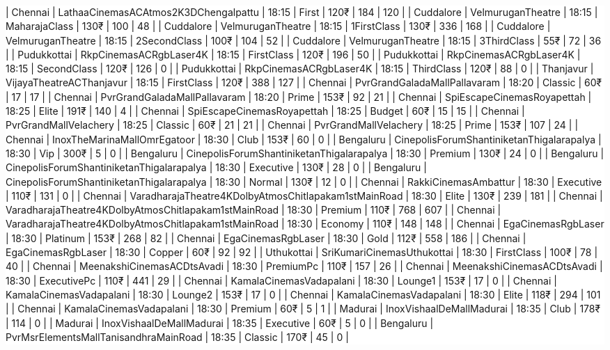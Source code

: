 | Chennai           | LathaaCinemasACAtmos2K3DChengalpattu                 | 18:15 | First         |  120₹ |      184 |    120 |
| Cuddalore         | VelmuruganTheatre                                    | 18:15 | MaharajaClass |  130₹ |      100 |     48 |
| Cuddalore         | VelmuruganTheatre                                    | 18:15 | 1FirstClass   |  130₹ |      336 |    168 |
| Cuddalore         | VelmuruganTheatre                                    | 18:15 | 2SecondClass  |  100₹ |      104 |     52 |
| Cuddalore         | VelmuruganTheatre                                    | 18:15 | 3ThirdClass   |   55₹ |       72 |     36 |
| Pudukkottai       | RkpCinemasACRgbLaser4K                               | 18:15 | FirstClass    |  120₹ |      196 |     50 |
| Pudukkottai       | RkpCinemasACRgbLaser4K                               | 18:15 | SecondClass   |  120₹ |      126 |      0 |
| Pudukkottai       | RkpCinemasACRgbLaser4K                               | 18:15 | ThirdClass    |  120₹ |       88 |      0 |
| Thanjavur         | VijayaTheatreACThanjavur                             | 18:15 | FirstClass    |  120₹ |      388 |    127 |
| Chennai           | PvrGrandGaladaMallPallavaram                         | 18:20 | Classic       |   60₹ |       17 |     17 |
| Chennai           | PvrGrandGaladaMallPallavaram                         | 18:20 | Prime         |  153₹ |       92 |     21 |
| Chennai           | SpiEscapeCinemasRoyapettah                           | 18:25 | Elite         |  191₹ |      140 |      4 |
| Chennai           | SpiEscapeCinemasRoyapettah                           | 18:25 | Budget        |   60₹ |       15 |     15 |
| Chennai           | PvrGrandMallVelachery                                | 18:25 | Classic       |   60₹ |       21 |     21 |
| Chennai           | PvrGrandMallVelachery                                | 18:25 | Prime         |  153₹ |      107 |     24 |
| Chennai           | InoxTheMarinaMallOmrEgatoor                          | 18:30 | Club          |  153₹ |       60 |      0 |
| Bengaluru         | CinepolisForumShantiniketanThigalarapalya            | 18:30 | Vip           |  300₹ |        5 |      0 |
| Bengaluru         | CinepolisForumShantiniketanThigalarapalya            | 18:30 | Premium       |  130₹ |       24 |      0 |
| Bengaluru         | CinepolisForumShantiniketanThigalarapalya            | 18:30 | Executive     |  130₹ |       28 |      0 |
| Bengaluru         | CinepolisForumShantiniketanThigalarapalya            | 18:30 | Normal        |  130₹ |       12 |      0 |
| Chennai           | RakkiCinemasAmbattur                                 | 18:30 | Executive     |  110₹ |      131 |      0 |
| Chennai           | VaradharajaTheatre4KDolbyAtmosChitlapakam1stMainRoad | 18:30 | Elite         |  130₹ |      239 |    181 |
| Chennai           | VaradharajaTheatre4KDolbyAtmosChitlapakam1stMainRoad | 18:30 | Premium       |  110₹ |      768 |    607 |
| Chennai           | VaradharajaTheatre4KDolbyAtmosChitlapakam1stMainRoad | 18:30 | Economy       |  110₹ |      148 |    148 |
| Chennai           | EgaCinemasRgbLaser                                   | 18:30 | Platinum      |  153₹ |      268 |     82 |
| Chennai           | EgaCinemasRgbLaser                                   | 18:30 | Gold          |  112₹ |      558 |    186 |
| Chennai           | EgaCinemasRgbLaser                                   | 18:30 | Copper        |   60₹ |       92 |     92 |
| Uthukottai        | SriKumariCinemasUthukottai                           | 18:30 | FirstClass    |  100₹ |       78 |     40 |
| Chennai           | MeenakshiCinemasACDtsAvadi                           | 18:30 | PremiumPc     |  110₹ |      157 |     26 |
| Chennai           | MeenakshiCinemasACDtsAvadi                           | 18:30 | ExecutivePc   |  110₹ |      441 |     29 |
| Chennai           | KamalaCinemasVadapalani                              | 18:30 | Lounge1       |  153₹ |       17 |      0 |
| Chennai           | KamalaCinemasVadapalani                              | 18:30 | Lounge2       |  153₹ |       17 |      0 |
| Chennai           | KamalaCinemasVadapalani                              | 18:30 | Elite         |  118₹ |      294 |    101 |
| Chennai           | KamalaCinemasVadapalani                              | 18:30 | Premium       |   60₹ |        5 |      1 |
| Madurai           | InoxVishaalDeMallMadurai                             | 18:35 | Club          |  178₹ |      114 |      0 |
| Madurai           | InoxVishaalDeMallMadurai                             | 18:35 | Executive     |   60₹ |        5 |      0 |
| Bengaluru         | PvrMsrElementsMallTanisandhraMainRoad                | 18:35 | Classic       |  170₹ |       45 |      0 |